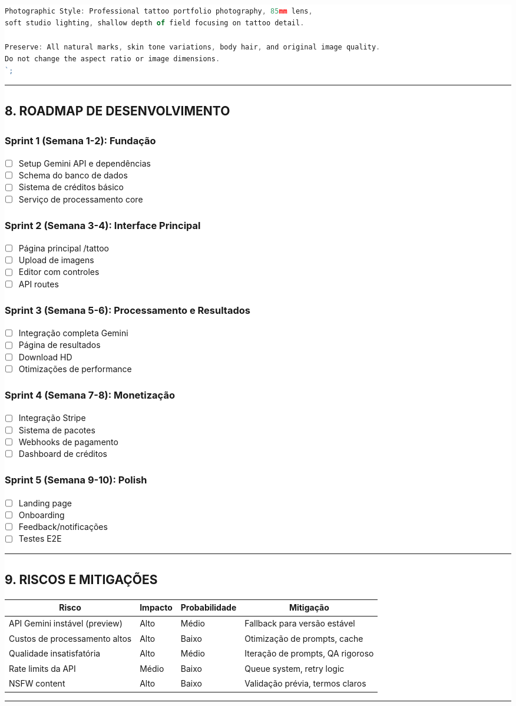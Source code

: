 ```typescript
Photographic Style: Professional tattoo portfolio photography, 85mm lens, 
soft studio lighting, shallow depth of field focusing on tattoo detail.

Preserve: All natural marks, skin tone variations, body hair, and original image quality.
Do not change the aspect ratio or image dimensions.
`;
```

---

## 8. **ROADMAP DE DESENVOLVIMENTO**

### Sprint 1 (Semana 1-2): Fundação
- [ ] Setup Gemini API e dependências
- [ ] Schema do banco de dados
- [ ] Sistema de créditos básico
- [ ] Serviço de processamento core

### Sprint 2 (Semana 3-4): Interface Principal
- [ ] Página principal /tattoo
- [ ] Upload de imagens
- [ ] Editor com controles
- [ ] API routes

### Sprint 3 (Semana 5-6): Processamento e Resultados
- [ ] Integração completa Gemini
- [ ] Página de resultados
- [ ] Download HD
- [ ] Otimizações de performance

### Sprint 4 (Semana 7-8): Monetização
- [ ] Integração Stripe
- [ ] Sistema de pacotes
- [ ] Webhooks de pagamento
- [ ] Dashboard de créditos

### Sprint 5 (Semana 9-10): Polish
- [ ] Landing page
- [ ] Onboarding
- [ ] Feedback/notificações
- [ ] Testes E2E

---

## 9. **RISCOS E MITIGAÇÕES**

| Risco | Impacto | Probabilidade | Mitigação |
|-------|---------|---------------|-----------|
| API Gemini instável (preview) | Alto | Médio | Fallback para versão estável |
| Custos de processamento altos | Alto | Baixo | Otimização de prompts, cache |
| Qualidade insatisfatória | Alto | Médio | Iteração de prompts, QA rigoroso |
| Rate limits da API | Médio | Baixo | Queue system, retry logic |
| NSFW content | Alto | Baixo | Validação prévia, termos claros |

---